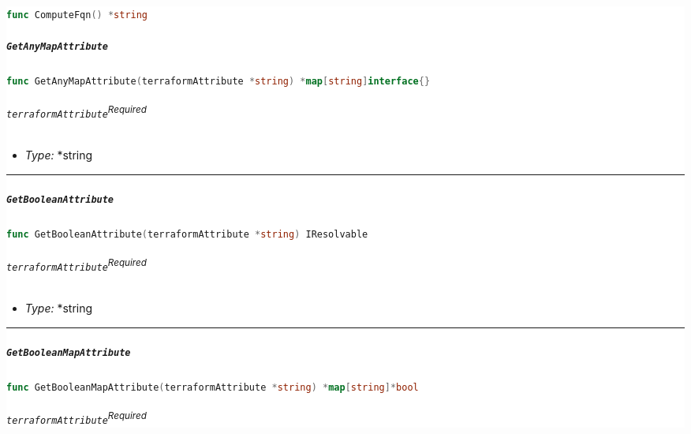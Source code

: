 ```go
func ComputeFqn() *string
```

##### `GetAnyMapAttribute` <a name="GetAnyMapAttribute" id="@cdktf/provider-databricks.dataDatabricksDatabaseInstance.DataDatabricksDatabaseInstanceChildInstanceRefsOutputReference.getAnyMapAttribute"></a>

```go
func GetAnyMapAttribute(terraformAttribute *string) *map[string]interface{}
```

###### `terraformAttribute`<sup>Required</sup> <a name="terraformAttribute" id="@cdktf/provider-databricks.dataDatabricksDatabaseInstance.DataDatabricksDatabaseInstanceChildInstanceRefsOutputReference.getAnyMapAttribute.parameter.terraformAttribute"></a>

- *Type:* *string

---

##### `GetBooleanAttribute` <a name="GetBooleanAttribute" id="@cdktf/provider-databricks.dataDatabricksDatabaseInstance.DataDatabricksDatabaseInstanceChildInstanceRefsOutputReference.getBooleanAttribute"></a>

```go
func GetBooleanAttribute(terraformAttribute *string) IResolvable
```

###### `terraformAttribute`<sup>Required</sup> <a name="terraformAttribute" id="@cdktf/provider-databricks.dataDatabricksDatabaseInstance.DataDatabricksDatabaseInstanceChildInstanceRefsOutputReference.getBooleanAttribute.parameter.terraformAttribute"></a>

- *Type:* *string

---

##### `GetBooleanMapAttribute` <a name="GetBooleanMapAttribute" id="@cdktf/provider-databricks.dataDatabricksDatabaseInstance.DataDatabricksDatabaseInstanceChildInstanceRefsOutputReference.getBooleanMapAttribute"></a>

```go
func GetBooleanMapAttribute(terraformAttribute *string) *map[string]*bool
```

###### `terraformAttribute`<sup>Required</sup> <a name="terraformAttribute" id="@cdktf/provider-databricks.dataDatabricksDatabaseInstance.DataDatabricksDatabaseInstanceChildInstanceRefsOutputReference.getBooleanMapAttribute.parameter.terraformAttribute"></a>
